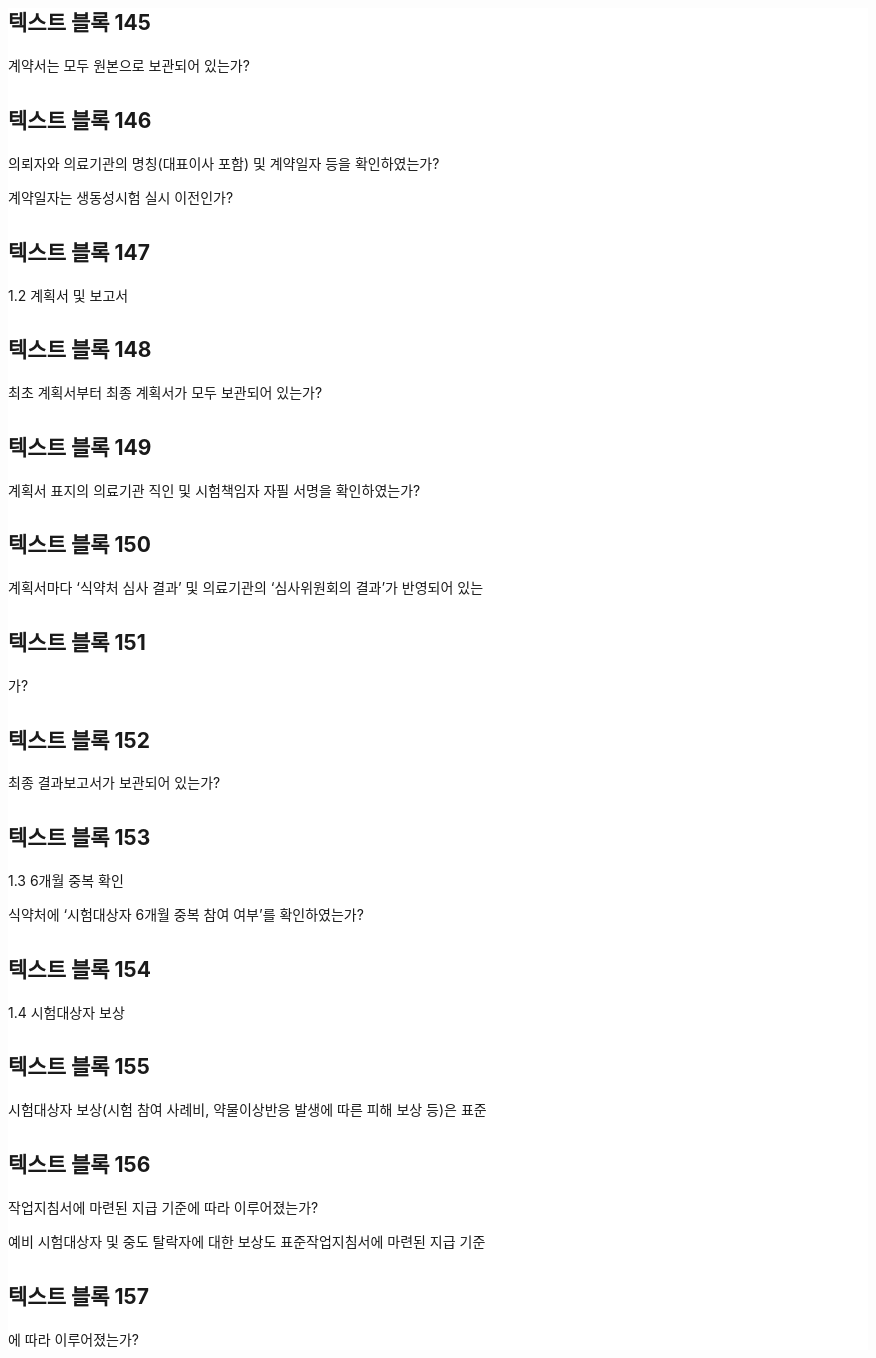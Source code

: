 ## 텍스트 블록 145
계약서는 모두 원본으로 보관되어 있는가?

## 텍스트 블록 146
의뢰자와 의료기관의 명칭(대표이사 포함) 및 계약일자 등을 확인하였는가?

계약일자는 생동성시험 실시 이전인가?

## 텍스트 블록 147
1.2 계획서 및 보고서

## 텍스트 블록 148
최초 계획서부터 최종 계획서가 모두 보관되어 있는가?

## 텍스트 블록 149
계획서 표지의 의료기관 직인 및 시험책임자 자필 서명을 확인하였는가?

## 텍스트 블록 150
계획서마다 ‘식약처 심사 결과’ 및 의료기관의 ‘심사위원회의 결과’가 반영되어 있는

## 텍스트 블록 151
가?

## 텍스트 블록 152
최종 결과보고서가 보관되어 있는가?

## 텍스트 블록 153
1.3 6개월 중복 확인

식약처에 ‘시험대상자 6개월 중복 참여 여부’를 확인하였는가?

## 텍스트 블록 154
1.4 시험대상자 보상

## 텍스트 블록 155
시험대상자 보상(시험 참여 사례비, 약물이상반응 발생에 따른 피해 보상 등)은 표준

## 텍스트 블록 156
작업지침서에 마련된 지급 기준에 따라 이루어졌는가?

예비 시험대상자 및 중도 탈락자에 대한 보상도 표준작업지침서에 마련된 지급 기준

## 텍스트 블록 157
에 따라 이루어졌는가?
